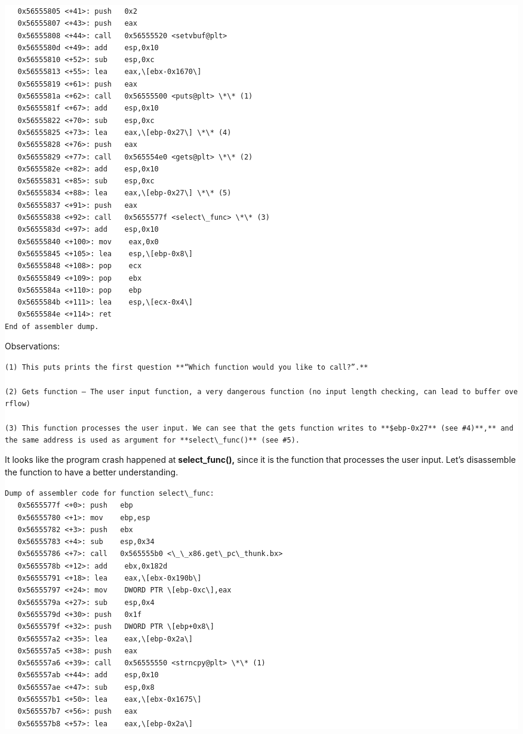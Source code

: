 ```
   0x56555805 <+41>: push   0x2  
   0x56555807 <+43>: push   eax  
   0x56555808 <+44>: call   0x56555520 <setvbuf@plt>  
   0x5655580d <+49>: add    esp,0x10  
   0x56555810 <+52>: sub    esp,0xc  
   0x56555813 <+55>: lea    eax,\[ebx-0x1670\]  
   0x56555819 <+61>: push   eax  
   0x5655581a <+62>: call   0x56555500 <puts@plt> \*\* (1)  
   0x5655581f <+67>: add    esp,0x10  
   0x56555822 <+70>: sub    esp,0xc  
   0x56555825 <+73>: lea    eax,\[ebp-0x27\] \*\* (4)  
   0x56555828 <+76>: push   eax  
   0x56555829 <+77>: call   0x565554e0 <gets@plt> \*\* (2)  
   0x5655582e <+82>: add    esp,0x10  
   0x56555831 <+85>: sub    esp,0xc  
   0x56555834 <+88>: lea    eax,\[ebp-0x27\] \*\* (5)  
   0x56555837 <+91>: push   eax  
   0x56555838 <+92>: call   0x5655577f <select\_func> \*\* (3)  
   0x5655583d <+97>: add    esp,0x10  
   0x56555840 <+100>: mov    eax,0x0  
   0x56555845 <+105>: lea    esp,\[ebp-0x8\]  
   0x56555848 <+108>: pop    ecx  
   0x56555849 <+109>: pop    ebx  
   0x5655584a <+110>: pop    ebp  
   0x5655584b <+111>: lea    esp,\[ecx-0x4\]  
   0x5655584e <+114>: ret      
End of assembler dump.
```

Observations:  

```
(1) This puts prints the first question **“Which function would you like to call?”.**

(2) Gets function — The user input function, a very dangerous function (no input length checking, can lead to buffer overflow)

(3) This function processes the user input. We can see that the gets function writes to **$ebp-0x27** (see #4)**,** and the same address is used as argument for **select\_func()** (see #5).
```

It looks like the program crash happened at **select\_func(),** since it is the function that processes the user input. Let’s disassemble the function to have a better understanding.

```
Dump of assembler code for function select\_func:  
   0x5655577f <+0>: push   ebp  
   0x56555780 <+1>: mov    ebp,esp  
   0x56555782 <+3>: push   ebx  
   0x56555783 <+4>: sub    esp,0x34  
   0x56555786 <+7>: call   0x565555b0 <\_\_x86.get\_pc\_thunk.bx>  
   0x5655578b <+12>: add    ebx,0x182d  
   0x56555791 <+18>: lea    eax,\[ebx-0x190b\]  
   0x56555797 <+24>: mov    DWORD PTR \[ebp-0xc\],eax  
   0x5655579a <+27>: sub    esp,0x4  
   0x5655579d <+30>: push   0x1f  
   0x5655579f <+32>: push   DWORD PTR \[ebp+0x8\]  
   0x565557a2 <+35>: lea    eax,\[ebp-0x2a\]  
   0x565557a5 <+38>: push   eax  
   0x565557a6 <+39>: call   0x56555550 <strncpy@plt> \*\* (1)  
   0x565557ab <+44>: add    esp,0x10  
   0x565557ae <+47>: sub    esp,0x8  
   0x565557b1 <+50>: lea    eax,\[ebx-0x1675\]  
   0x565557b7 <+56>: push   eax  
   0x565557b8 <+57>: lea    eax,\[ebp-0x2a\]  
```